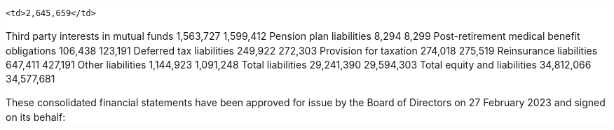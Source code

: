     <td>2,645,659</td>
  </tr>
  <tr>
    <td>Third party interests in mutual funds</td>
    <td>1,563,727</td>
    <td>1,599,412</td>
  </tr>
  <tr>
    <td>Pension plan liabilities</td>
    <td>8,294</td>
    <td>8,299</td>
  </tr>
  <tr>
    <td>Post-retirement medical benefit obligations</td>
    <td>106,438</td>
    <td>123,191</td>
  </tr>
  <tr>
    <td>Deferred tax liabilities</td>
    <td>249,922</td>
    <td>272,303</td>
  </tr>
  <tr>
    <td>Provision for taxation</td>
    <td>274,018</td>
    <td>275,519</td>
  </tr>
  <tr>
    <td>Reinsurance liabilities</td>
    <td>647,411</td>
    <td>427,191</td>
  </tr>
  <tr>
    <td>Other liabilities</td>
    <td>1,144,923</td>
    <td>1,091,248</td>
  </tr>
  <tr>
    <th>Total liabilities</th>
    <th>29,241,390</th>
    <th>29,594,303</th>
  </tr>
  <tr>
    <th>Total equity and liabilities</th>
    <th>34,812,066</th>
    <th>34,577,681</th>
  </tr>
</table>

These consolidated financial statements have been approved for issue by the Board of Directors on 27 February 2023 and signed on its behalf:
